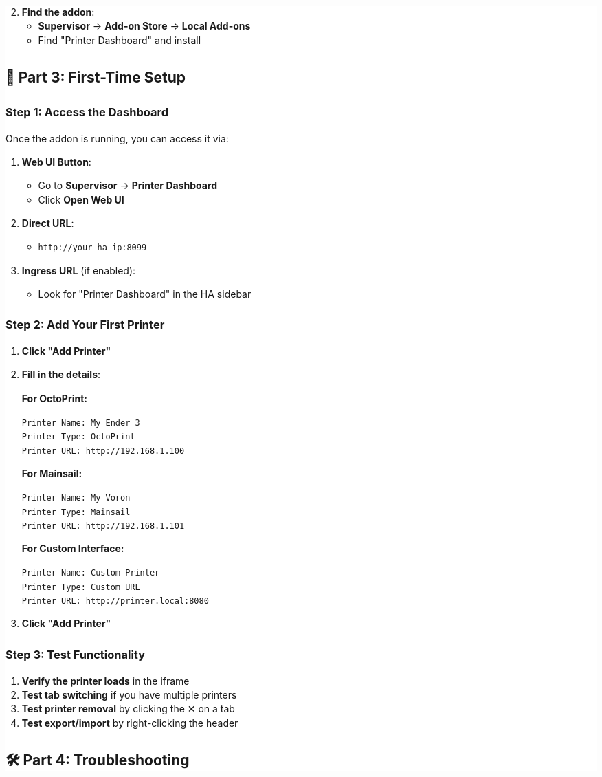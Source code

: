 2. **Find the addon**:
   - **Supervisor** → **Add-on Store** → **Local Add-ons**
   - Find "Printer Dashboard" and install

## 🔧 Part 3: First-Time Setup

### Step 1: Access the Dashboard

Once the addon is running, you can access it via:

1. **Web UI Button**:
   - Go to **Supervisor** → **Printer Dashboard**
   - Click **Open Web UI**

2. **Direct URL**:
   - `http://your-ha-ip:8099`

3. **Ingress URL** (if enabled):
   - Look for "Printer Dashboard" in the HA sidebar

### Step 2: Add Your First Printer

1. **Click "Add Printer"**
2. **Fill in the details**:

   **For OctoPrint:**
   ```
   Printer Name: My Ender 3
   Printer Type: OctoPrint
   Printer URL: http://192.168.1.100
   ```

   **For Mainsail:**
   ```
   Printer Name: My Voron
   Printer Type: Mainsail  
   Printer URL: http://192.168.1.101
   ```

   **For Custom Interface:**
   ```
   Printer Name: Custom Printer
   Printer Type: Custom URL
   Printer URL: http://printer.local:8080
   ```

3. **Click "Add Printer"**

### Step 3: Test Functionality

1. **Verify the printer loads** in the iframe
2. **Test tab switching** if you have multiple printers
3. **Test printer removal** by clicking the ✕ on a tab
4. **Test export/import** by right-clicking the header

## 🛠️ Part 4: Troubleshooting
